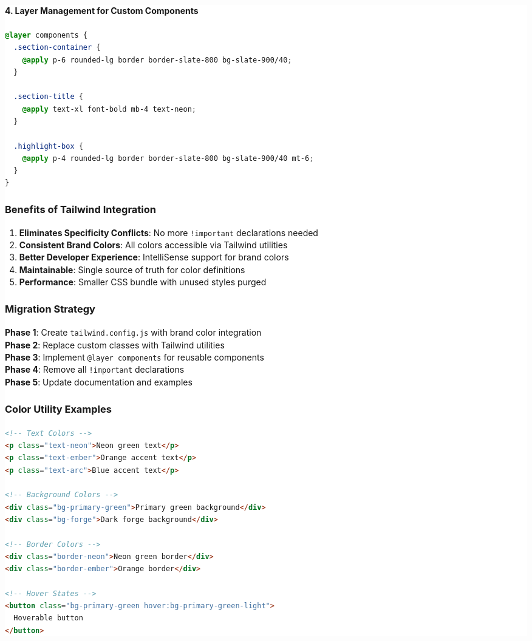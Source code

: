 #### 4. Layer Management for Custom Components
```css
@layer components {
  .section-container {
    @apply p-6 rounded-lg border border-slate-800 bg-slate-900/40;
  }
  
  .section-title {
    @apply text-xl font-bold mb-4 text-neon;
  }
  
  .highlight-box {
    @apply p-4 rounded-lg border border-slate-800 bg-slate-900/40 mt-6;
  }
}
```

### Benefits of Tailwind Integration

1. **Eliminates Specificity Conflicts**: No more `!important` declarations needed
2. **Consistent Brand Colors**: All colors accessible via Tailwind utilities
3. **Better Developer Experience**: IntelliSense support for brand colors
4. **Maintainable**: Single source of truth for color definitions
5. **Performance**: Smaller CSS bundle with unused styles purged

### Migration Strategy

**Phase 1**: Create `tailwind.config.js` with brand color integration  
**Phase 2**: Replace custom classes with Tailwind utilities  
**Phase 3**: Implement `@layer components` for reusable components  
**Phase 4**: Remove all `!important` declarations  
**Phase 5**: Update documentation and examples  

### Color Utility Examples

```html
<!-- Text Colors -->
<p class="text-neon">Neon green text</p>
<p class="text-ember">Orange accent text</p>
<p class="text-arc">Blue accent text</p>

<!-- Background Colors -->
<div class="bg-primary-green">Primary green background</div>
<div class="bg-forge">Dark forge background</div>

<!-- Border Colors -->
<div class="border-neon">Neon green border</div>
<div class="border-ember">Orange border</div>

<!-- Hover States -->
<button class="bg-primary-green hover:bg-primary-green-light">
  Hoverable button
</button>
```
